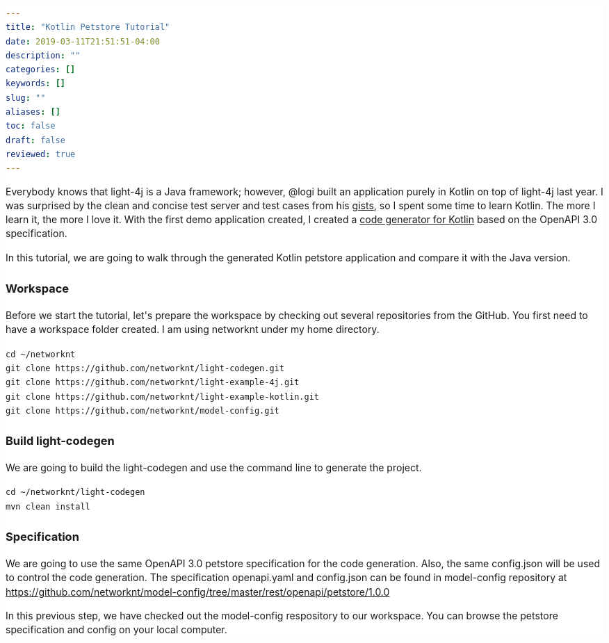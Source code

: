 ```yaml
---
title: "Kotlin Petstore Tutorial"
date: 2019-03-11T21:51:51-04:00
description: ""
categories: []
keywords: []
slug: ""
aliases: []
toc: false
draft: false
reviewed: true
---
```


Everybody knows that light-4j is a Java framework; however, @logi built an application purely in Kotlin on top of light-4j last year. I was surprised by the clean and concise test server and test cases from his [gists][], so I spent some time to learn Kotlin. The more I learn it, the more I love it. With the first demo application created, I created a [code generator for Kotlin][] based on the OpenAPI 3.0 specification.  

In this tutorial, we are going to walk through the generated Kotlin petstore application and compare it with the Java version. 

### Workspace

Before we start the tutorial, let's prepare the workspace by checking out several repositories from the GitHub. You first need to have a workspace folder created. I am using networknt under my home directory. 

```
cd ~/networknt
git clone https://github.com/networknt/light-codegen.git
git clone https://github.com/networknt/light-example-4j.git
git clone https://github.com/networknt/light-example-kotlin.git
git clone https://github.com/networknt/model-config.git
```

### Build light-codegen

We are going to build the light-codegen and use the command line to generate the project. 

```
cd ~/networknt/light-codegen
mvn clean install
```

### Specification

We are going to use the same OpenAPI 3.0 petstore specification for the code generation. Also, the same config.json will be used to control the code generation. The specification openapi.yaml and config.json can be found in model-config repository at https://github.com/networknt/model-config/tree/master/rest/openapi/petstore/1.0.0

In this previous step, we have checked out the model-config respository to our workspace. You can browse the petstore specification and config on your local computer. 


[gists]: https://gist.github.com/logi?direction=asc&sort=created
[code generator for Kotlin]: /tool/light-codegen/openapi-kotlin-generator/